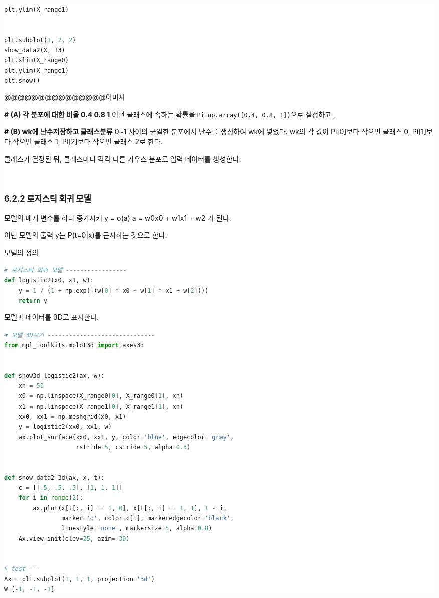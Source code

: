```python
plt.ylim(X_range1)


plt.subplot(1, 2, 2)
show_data2(X, T3)
plt.xlim(X_range0)
plt.ylim(X_range1)
plt.show()
```

@@@@@@@@@@@@@@@이미지

__\# (A) 각 분포에 대한 비율 0.4 0.8 1__
어떤 클래스에 속하는 확률을 `Pi=np.array([0.4, 0.8, 1])`으로 설정하고 ,

__\# (B) wk에 난수저장하고 클래스분류__
0~1 사이의 균일한 분포에서 난수를 생성하여 wk에 넣었다.
wk의 각 값이 Pi[0]보다 작으면 클래스 0, Pi[1]보다 작으면 클래스 1, Pi[2]보다 작으면 클래스 2로 한다.

클래스가 결정된 뒤, 클래스마다 각각 다른 가우스 분포로 입력 데이터를 생성한다.

<br>

### 6.2.2 로지스틱 회귀 모델

모델의 매개 변수를 하나 증가시켜
y = σ(a)
a = w0x0 + w1x1 + w2
가 된다.

이번 모델의 출력 y는 P(t=0|x)를 근사하는 것으로 한다.

모델의 정의
```python
# 로지스틱 회귀 모델 -----------------
def logistic2(x0, x1, w):
    y = 1 / (1 + np.exp(-(w[0] * x0 + w[1] * x1 + w[2])))
    return y
```
모델과 데이터를 3D로 표시한다.
```python
# 모델 3D보기 ------------------------------
from mpl_toolkits.mplot3d import axes3d


def show3d_logistic2(ax, w):
    xn = 50
    x0 = np.linspace(X_range0[0], X_range0[1], xn)
    x1 = np.linspace(X_range1[0], X_range1[1], xn)
    xx0, xx1 = np.meshgrid(x0, x1)
    y = logistic2(xx0, xx1, w)
    ax.plot_surface(xx0, xx1, y, color='blue', edgecolor='gray',
                    rstride=5, cstride=5, alpha=0.3)


def show_data2_3d(ax, x, t):
    c = [[.5, .5, .5], [1, 1, 1]]
    for i in range(2):
        ax.plot(x[t[:, i] == 1, 0], x[t[:, i] == 1, 1], 1 - i,
                marker='o', color=c[i], markeredgecolor='black',
                linestyle='none', markersize=5, alpha=0.8)
    Ax.view_init(elev=25, azim=-30)


# test ---
Ax = plt.subplot(1, 1, 1, projection='3d')
W=[-1, -1, -1]
```